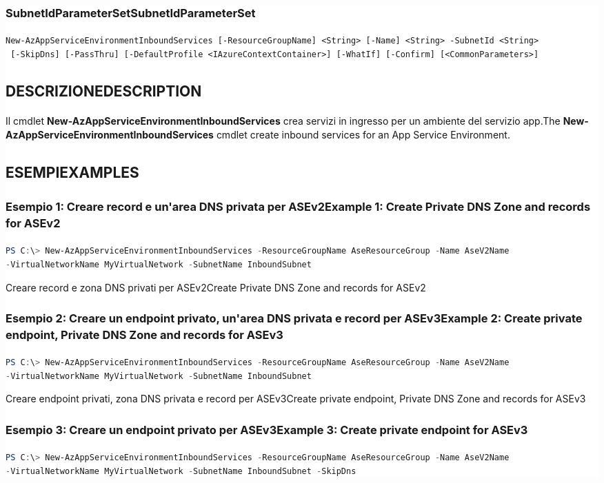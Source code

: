 ### <span data-ttu-id="a6a67-108">SubnetIdParameterSet</span><span class="sxs-lookup"><span data-stu-id="a6a67-108">SubnetIdParameterSet</span></span>
```
New-AzAppServiceEnvironmentInboundServices [-ResourceGroupName] <String> [-Name] <String> -SubnetId <String>
 [-SkipDns] [-PassThru] [-DefaultProfile <IAzureContextContainer>] [-WhatIf] [-Confirm] [<CommonParameters>]
```

## <span data-ttu-id="a6a67-109">DESCRIZIONE</span><span class="sxs-lookup"><span data-stu-id="a6a67-109">DESCRIPTION</span></span>
<span data-ttu-id="a6a67-110">Il cmdlet **New-AzAppServiceEnvironmentInboundServices** crea servizi in ingresso per un ambiente del servizio app.</span><span class="sxs-lookup"><span data-stu-id="a6a67-110">The **New-AzAppServiceEnvironmentInboundServices** cmdlet create inbound services for an App Service Environment.</span></span>

## <span data-ttu-id="a6a67-111">ESEMPI</span><span class="sxs-lookup"><span data-stu-id="a6a67-111">EXAMPLES</span></span>

### <span data-ttu-id="a6a67-112">Esempio 1: Creare record e un'area DNS privata per ASEv2</span><span class="sxs-lookup"><span data-stu-id="a6a67-112">Example 1: Create Private DNS Zone and records for ASEv2</span></span>
```powershell
PS C:\> New-AzAppServiceEnvironmentInboundServices -ResourceGroupName AseResourceGroup -Name AseV2Name
-VirtualNetworkName MyVirtualNetwork -SubnetName InboundSubnet
```

<span data-ttu-id="a6a67-113">Creare record e zona DNS privati per ASEv2</span><span class="sxs-lookup"><span data-stu-id="a6a67-113">Create Private DNS Zone and records for ASEv2</span></span>

### <span data-ttu-id="a6a67-114">Esempio 2: Creare un endpoint privato, un'area DNS privata e record per ASEv3</span><span class="sxs-lookup"><span data-stu-id="a6a67-114">Example 2: Create private endpoint, Private DNS Zone and records for ASEv3</span></span>
```powershell
PS C:\> New-AzAppServiceEnvironmentInboundServices -ResourceGroupName AseResourceGroup -Name AseV2Name
-VirtualNetworkName MyVirtualNetwork -SubnetName InboundSubnet
```

<span data-ttu-id="a6a67-115">Creare endpoint privati, zona DNS privata e record per ASEv3</span><span class="sxs-lookup"><span data-stu-id="a6a67-115">Create private endpoint, Private DNS Zone and records for ASEv3</span></span>

### <span data-ttu-id="a6a67-116">Esempio 3: Creare un endpoint privato per ASEv3</span><span class="sxs-lookup"><span data-stu-id="a6a67-116">Example 3: Create private endpoint for ASEv3</span></span>
```powershell
PS C:\> New-AzAppServiceEnvironmentInboundServices -ResourceGroupName AseResourceGroup -Name AseV2Name
-VirtualNetworkName MyVirtualNetwork -SubnetName InboundSubnet -SkipDns
```
